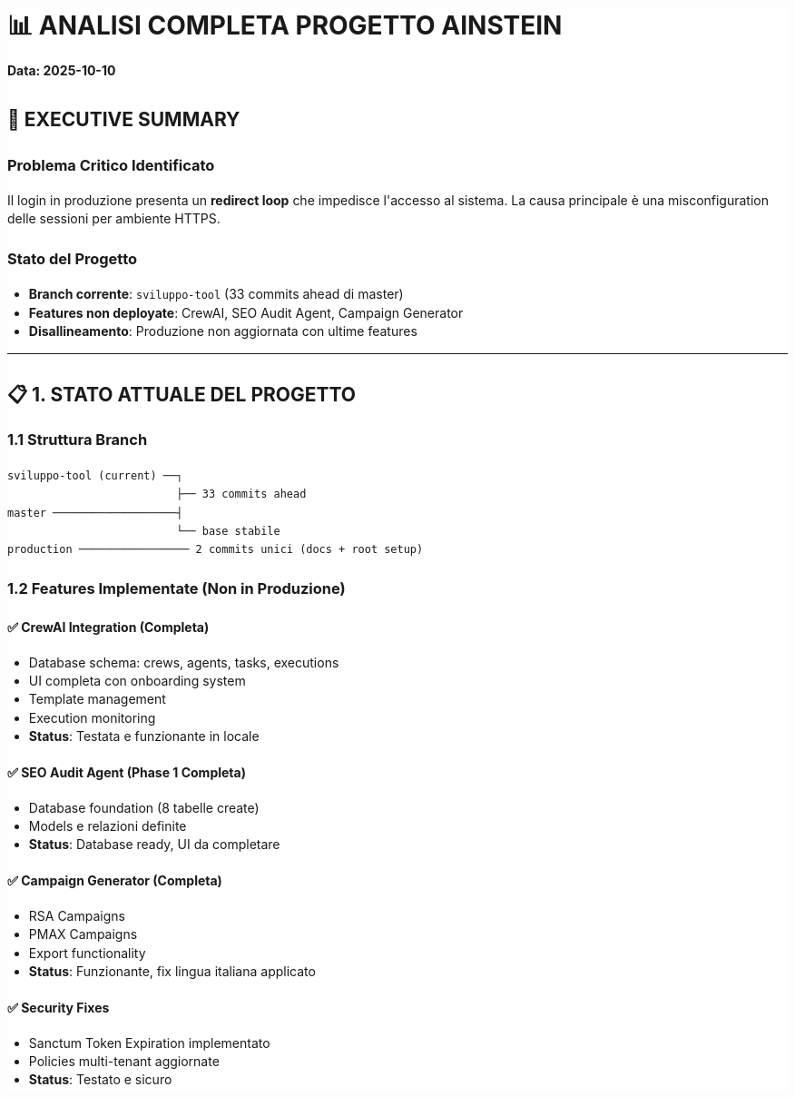 # 📊 ANALISI COMPLETA PROGETTO AINSTEIN
**Data: 2025-10-10**

## 🚨 EXECUTIVE SUMMARY

### Problema Critico Identificato
Il login in produzione presenta un **redirect loop** che impedisce l'accesso al sistema. La causa principale è una misconfiguration delle sessioni per ambiente HTTPS.

### Stato del Progetto
- **Branch corrente**: `sviluppo-tool` (33 commits ahead di master)
- **Features non deployate**: CrewAI, SEO Audit Agent, Campaign Generator
- **Disallineamento**: Produzione non aggiornata con ultime features

---

## 📋 1. STATO ATTUALE DEL PROGETTO

### 1.1 Struttura Branch

```
sviluppo-tool (current) ──┐
                          ├── 33 commits ahead
master ───────────────────┤
                          └── base stabile
production ───────────────── 2 commits unici (docs + root setup)
```

### 1.2 Features Implementate (Non in Produzione)

#### ✅ CrewAI Integration (Completa)
- Database schema: crews, agents, tasks, executions
- UI completa con onboarding system
- Template management
- Execution monitoring
- **Status**: Testata e funzionante in locale

#### ✅ SEO Audit Agent (Phase 1 Completa)
- Database foundation (8 tabelle create)
- Models e relazioni definite
- **Status**: Database ready, UI da completare

#### ✅ Campaign Generator (Completa)
- RSA Campaigns
- PMAX Campaigns
- Export functionality
- **Status**: Funzionante, fix lingua italiana applicato

#### ✅ Security Fixes
- Sanctum Token Expiration implementato
- Policies multi-tenant aggiornate
- **Status**: Testato e sicuro
